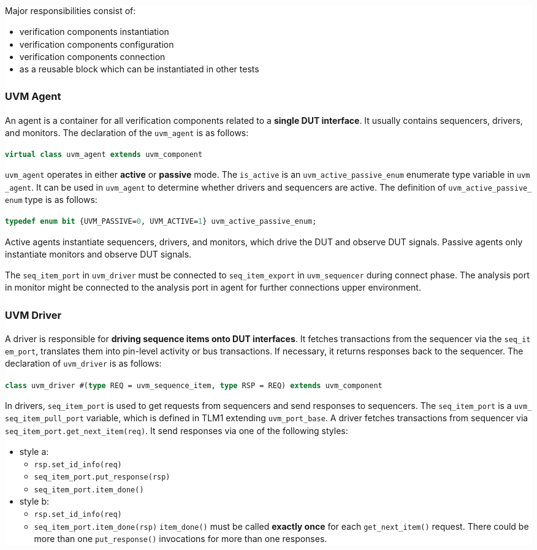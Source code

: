Major responsibilities consist of:
- verification components instantiation
- verification components configuration
- verification components connection
- as a reusable block which can be instantiated in other tests


### UVM Agent

An agent is a container for all verification components related to a **single DUT interface**.
It usually contains sequencers, drivers, and monitors.
The declaration of the `uvm_agent` is as follows:
```systemverilog
virtual class uvm_agent extends uvm_component
```

`uvm_agent` operates in either **active** or **passive** mode.
The `is_active` is an `uvm_active_passive_enum` enumerate type variable in `uvm_agent`.
It can be used in `uvm_agent` to determine whether drivers and sequencers are active.
The definition of `uvm_active_passive_enum` type is as follows:
```systemverilog
typedef enum bit {UVM_PASSIVE=0, UVM_ACTIVE=1} uvm_active_passive_enum;
```
Active agents instantiate sequencers, drivers, and monitors, which drive the DUT and observe DUT signals.
Passive agents only instantiate monitors and observe DUT signals.

The `seq_item_port` in `uvm_driver` must be connected to `seq_item_export` in `uvm_sequencer` during connect phase.
The analysis port in monitor might be connected to the analysis port in agent for further connections upper environment.


### UVM Driver

A driver is responsible for **driving sequence items onto DUT interfaces**.
It fetches transactions from the sequencer via the `seq_item_port`,
translates them into pin-level activity or bus transactions.
If necessary, it returns responses back to the sequencer.
The declaration of `uvm_driver` is as follows:
```systemverilog
class uvm_driver #(type REQ = uvm_sequence_item, type RSP = REQ) extends uvm_component
```

In drivers, `seq_item_port` is used to get requests from sequencers and send responses to sequencers.
The `seq_item_port` is a `uvm_seq_item_pull_port` variable, which is defined in TLM1 extending `uvm_port_base`.
A driver fetches transactions from sequencer via `seq_item_port.get_next_item(req)`.
It send responses via one of the following styles:
- style a:
    - `rsp.set_id_info(req)`
    - `seq_item_port.put_response(rsp)`
    - `seq_item_port.item_done()`
- style b:
    - `rsp.set_id_info(req)`
    - `seq_item_port.item_done(rsp)`
`item_done()` must be called **exactly once** for each `get_next_item()` request.
There could be more than one `put_response()` invocations for more than one responses.
